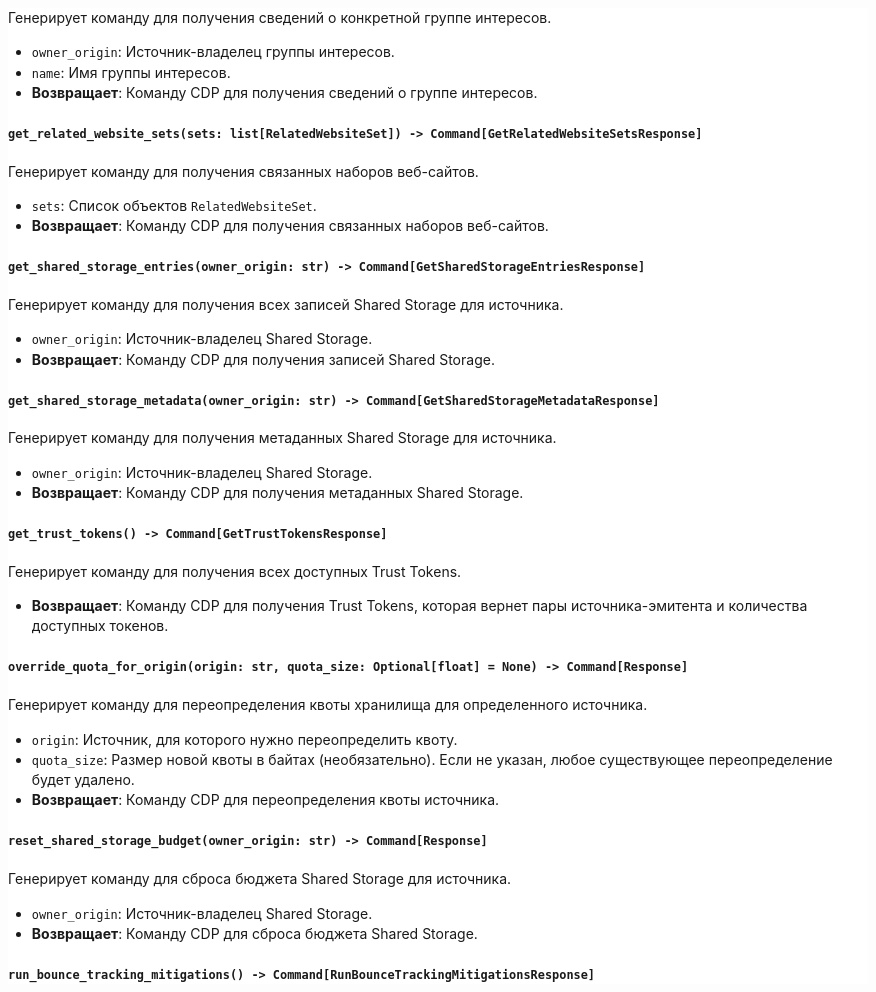 Генерирует команду для получения сведений о конкретной группе интересов.

- `owner_origin`: Источник-владелец группы интересов.
- `name`: Имя группы интересов.
- **Возвращает**: Команду CDP для получения сведений о группе интересов.

#### `get_related_website_sets(sets: list[RelatedWebsiteSet]) -> Command[GetRelatedWebsiteSetsResponse]`

Генерирует команду для получения связанных наборов веб-сайтов.

- `sets`: Список объектов `RelatedWebsiteSet`.
- **Возвращает**: Команду CDP для получения связанных наборов веб-сайтов.

#### `get_shared_storage_entries(owner_origin: str) -> Command[GetSharedStorageEntriesResponse]`

Генерирует команду для получения всех записей Shared Storage для источника.

- `owner_origin`: Источник-владелец Shared Storage.
- **Возвращает**: Команду CDP для получения записей Shared Storage.

#### `get_shared_storage_metadata(owner_origin: str) -> Command[GetSharedStorageMetadataResponse]`

Генерирует команду для получения метаданных Shared Storage для источника.

- `owner_origin`: Источник-владелец Shared Storage.
- **Возвращает**: Команду CDP для получения метаданных Shared Storage.

#### `get_trust_tokens() -> Command[GetTrustTokensResponse]`

Генерирует команду для получения всех доступных Trust Tokens.

- **Возвращает**: Команду CDP для получения Trust Tokens, которая вернет пары источника-эмитента и количества доступных токенов.

#### `override_quota_for_origin(origin: str, quota_size: Optional[float] = None) -> Command[Response]`

Генерирует команду для переопределения квоты хранилища для определенного источника.

- `origin`: Источник, для которого нужно переопределить квоту.
- `quota_size`: Размер новой квоты в байтах (необязательно). Если не указан, любое существующее переопределение будет удалено.
- **Возвращает**: Команду CDP для переопределения квоты источника.

#### `reset_shared_storage_budget(owner_origin: str) -> Command[Response]`

Генерирует команду для сброса бюджета Shared Storage для источника.

- `owner_origin`: Источник-владелец Shared Storage.
- **Возвращает**: Команду CDP для сброса бюджета Shared Storage.

#### `run_bounce_tracking_mitigations() -> Command[RunBounceTrackingMitigationsResponse]`
